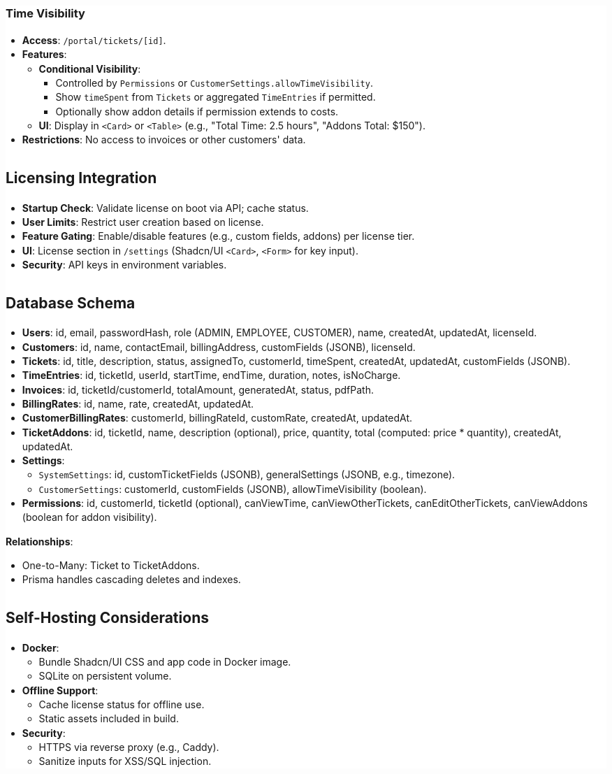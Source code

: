 ### Time Visibility
- **Access**: `/portal/tickets/[id]`.
- **Features**:
  - **Conditional Visibility**:
    - Controlled by `Permissions` or `CustomerSettings.allowTimeVisibility`.
    - Show `timeSpent` from `Tickets` or aggregated `TimeEntries` if permitted.
    - Optionally show addon details if permission extends to costs.
  - **UI**: Display in `<Card>` or `<Table>` (e.g., "Total Time: 2.5 hours", "Addons Total: $150").
- **Restrictions**: No access to invoices or other customers' data.

## Licensing Integration
- **Startup Check**: Validate license on boot via API; cache status.
- **User Limits**: Restrict user creation based on license.
- **Feature Gating**: Enable/disable features (e.g., custom fields, addons) per license tier.
- **UI**: License section in `/settings` (Shadcn/UI `<Card>`, `<Form>` for key input).
- **Security**: API keys in environment variables.

## Database Schema
- **Users**: id, email, passwordHash, role (ADMIN, EMPLOYEE, CUSTOMER), name, createdAt, updatedAt, licenseId.
- **Customers**: id, name, contactEmail, billingAddress, customFields (JSONB), licenseId.
- **Tickets**: id, title, description, status, assignedTo, customerId, timeSpent, createdAt, updatedAt, customFields (JSONB).
- **TimeEntries**: id, ticketId, userId, startTime, endTime, duration, notes, isNoCharge.
- **Invoices**: id, ticketId/customerId, totalAmount, generatedAt, status, pdfPath.
- **BillingRates**: id, name, rate, createdAt, updatedAt.
- **CustomerBillingRates**: customerId, billingRateId, customRate, createdAt, updatedAt.
- **TicketAddons**: id, ticketId, name, description (optional), price, quantity, total (computed: price * quantity), createdAt, updatedAt.
- **Settings**:
  - `SystemSettings`: id, customTicketFields (JSONB), generalSettings (JSONB, e.g., timezone).
  - `CustomerSettings`: customerId, customFields (JSONB), allowTimeVisibility (boolean).
- **Permissions**: id, customerId, ticketId (optional), canViewTime, canViewOtherTickets, canEditOtherTickets, canViewAddons (boolean for addon visibility).

**Relationships**:
- One-to-Many: Ticket to TicketAddons.
- Prisma handles cascading deletes and indexes.

## Self-Hosting Considerations
- **Docker**:
  - Bundle Shadcn/UI CSS and app code in Docker image.
  - SQLite on persistent volume.
- **Offline Support**:
  - Cache license status for offline use.
  - Static assets included in build.
- **Security**:
  - HTTPS via reverse proxy (e.g., Caddy).
  - Sanitize inputs for XSS/SQL injection.
